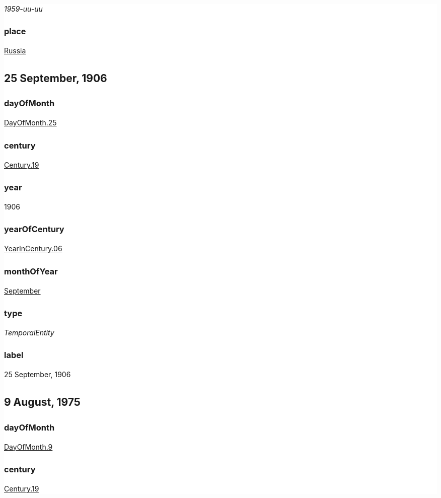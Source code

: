 
*1959-uu-uu*

### place


[Russia](#Russia)

## 25 September, 1906

### dayOfMonth


[DayOfMonth.25](#DayOfMonth.25)

### century


[Century.19](#Century.19)

### year


1906

### yearOfCentury


[YearInCentury.06](#YearInCentury.06)

### monthOfYear


[September](#September)

### type


*TemporalEntity*

### label


25 September, 1906

## 9 August, 1975

### dayOfMonth


[DayOfMonth.9](#DayOfMonth.9)

### century


[Century.19](#Century.19)
